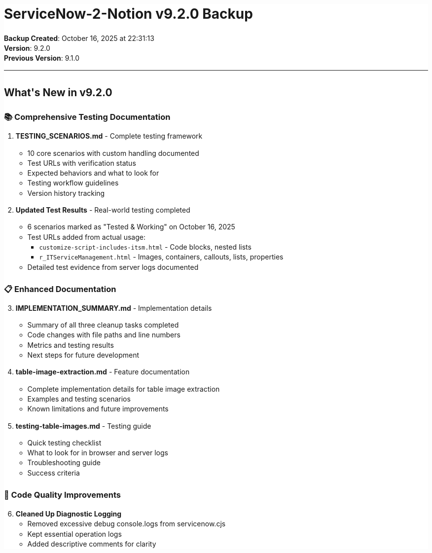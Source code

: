# ServiceNow-2-Notion v9.2.0 Backup

**Backup Created**: October 16, 2025 at 22:31:13  
**Version**: 9.2.0  
**Previous Version**: 9.1.0

---

## What's New in v9.2.0

### 📚 Comprehensive Testing Documentation

1. **TESTING_SCENARIOS.md** - Complete testing framework
   - 10 core scenarios with custom handling documented
   - Test URLs with verification status
   - Expected behaviors and what to look for
   - Testing workflow guidelines
   - Version history tracking

2. **Updated Test Results** - Real-world testing completed
   - 6 scenarios marked as "Tested & Working" on October 16, 2025
   - Test URLs added from actual usage:
     * `customize-script-includes-itsm.html` - Code blocks, nested lists
     * `r_ITServiceManagement.html` - Images, containers, callouts, lists, properties
   - Detailed test evidence from server logs documented

### 📋 Enhanced Documentation

3. **IMPLEMENTATION_SUMMARY.md** - Implementation details
   - Summary of all three cleanup tasks completed
   - Code changes with file paths and line numbers
   - Metrics and testing results
   - Next steps for future development

4. **table-image-extraction.md** - Feature documentation
   - Complete implementation details for table image extraction
   - Examples and testing scenarios
   - Known limitations and future improvements

5. **testing-table-images.md** - Testing guide
   - Quick testing checklist
   - What to look for in browser and server logs
   - Troubleshooting guide
   - Success criteria

### 🔧 Code Quality Improvements

6. **Cleaned Up Diagnostic Logging**
   - Removed excessive debug console.logs from servicenow.cjs
   - Kept essential operation logs
   - Added descriptive comments for clarity
